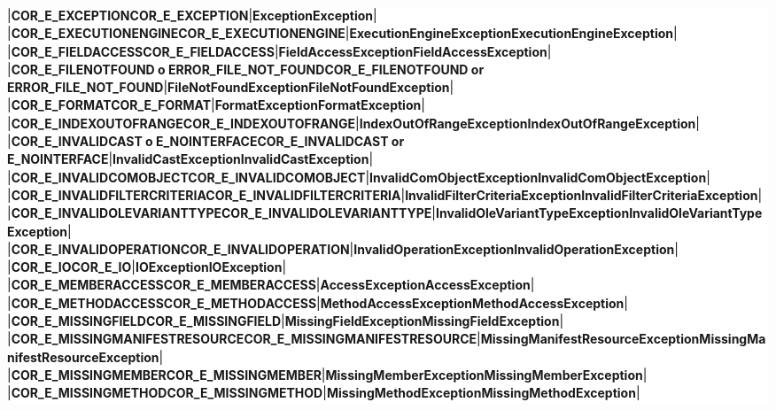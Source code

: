 |<span data-ttu-id="46f2a-155">**COR_E_EXCEPTION**</span><span class="sxs-lookup"><span data-stu-id="46f2a-155">**COR_E_EXCEPTION**</span></span>|<span data-ttu-id="46f2a-156">**Exception**</span><span class="sxs-lookup"><span data-stu-id="46f2a-156">**Exception**</span></span>|  
|<span data-ttu-id="46f2a-157">**COR_E_EXECUTIONENGINE**</span><span class="sxs-lookup"><span data-stu-id="46f2a-157">**COR_E_EXECUTIONENGINE**</span></span>|<span data-ttu-id="46f2a-158">**ExecutionEngineException**</span><span class="sxs-lookup"><span data-stu-id="46f2a-158">**ExecutionEngineException**</span></span>|  
|<span data-ttu-id="46f2a-159">**COR_E_FIELDACCESS**</span><span class="sxs-lookup"><span data-stu-id="46f2a-159">**COR_E_FIELDACCESS**</span></span>|<span data-ttu-id="46f2a-160">**FieldAccessException**</span><span class="sxs-lookup"><span data-stu-id="46f2a-160">**FieldAccessException**</span></span>|  
|<span data-ttu-id="46f2a-161">**COR_E_FILENOTFOUND o ERROR_FILE_NOT_FOUND**</span><span class="sxs-lookup"><span data-stu-id="46f2a-161">**COR_E_FILENOTFOUND or ERROR_FILE_NOT_FOUND**</span></span>|<span data-ttu-id="46f2a-162">**FileNotFoundException**</span><span class="sxs-lookup"><span data-stu-id="46f2a-162">**FileNotFoundException**</span></span>|  
|<span data-ttu-id="46f2a-163">**COR_E_FORMAT**</span><span class="sxs-lookup"><span data-stu-id="46f2a-163">**COR_E_FORMAT**</span></span>|<span data-ttu-id="46f2a-164">**FormatException**</span><span class="sxs-lookup"><span data-stu-id="46f2a-164">**FormatException**</span></span>|  
|<span data-ttu-id="46f2a-165">**COR_E_INDEXOUTOFRANGE**</span><span class="sxs-lookup"><span data-stu-id="46f2a-165">**COR_E_INDEXOUTOFRANGE**</span></span>|<span data-ttu-id="46f2a-166">**IndexOutOfRangeException**</span><span class="sxs-lookup"><span data-stu-id="46f2a-166">**IndexOutOfRangeException**</span></span>|  
|<span data-ttu-id="46f2a-167">**COR_E_INVALIDCAST o E_NOINTERFACE**</span><span class="sxs-lookup"><span data-stu-id="46f2a-167">**COR_E_INVALIDCAST or E_NOINTERFACE**</span></span>|<span data-ttu-id="46f2a-168">**InvalidCastException**</span><span class="sxs-lookup"><span data-stu-id="46f2a-168">**InvalidCastException**</span></span>|  
|<span data-ttu-id="46f2a-169">**COR_E_INVALIDCOMOBJECT**</span><span class="sxs-lookup"><span data-stu-id="46f2a-169">**COR_E_INVALIDCOMOBJECT**</span></span>|<span data-ttu-id="46f2a-170">**InvalidComObjectException**</span><span class="sxs-lookup"><span data-stu-id="46f2a-170">**InvalidComObjectException**</span></span>|  
|<span data-ttu-id="46f2a-171">**COR_E_INVALIDFILTERCRITERIA**</span><span class="sxs-lookup"><span data-stu-id="46f2a-171">**COR_E_INVALIDFILTERCRITERIA**</span></span>|<span data-ttu-id="46f2a-172">**InvalidFilterCriteriaException**</span><span class="sxs-lookup"><span data-stu-id="46f2a-172">**InvalidFilterCriteriaException**</span></span>|  
|<span data-ttu-id="46f2a-173">**COR_E_INVALIDOLEVARIANTTYPE**</span><span class="sxs-lookup"><span data-stu-id="46f2a-173">**COR_E_INVALIDOLEVARIANTTYPE**</span></span>|<span data-ttu-id="46f2a-174">**InvalidOleVariantTypeException**</span><span class="sxs-lookup"><span data-stu-id="46f2a-174">**InvalidOleVariantTypeException**</span></span>|  
|<span data-ttu-id="46f2a-175">**COR_E_INVALIDOPERATION**</span><span class="sxs-lookup"><span data-stu-id="46f2a-175">**COR_E_INVALIDOPERATION**</span></span>|<span data-ttu-id="46f2a-176">**InvalidOperationException**</span><span class="sxs-lookup"><span data-stu-id="46f2a-176">**InvalidOperationException**</span></span>|  
|<span data-ttu-id="46f2a-177">**COR_E_IO**</span><span class="sxs-lookup"><span data-stu-id="46f2a-177">**COR_E_IO**</span></span>|<span data-ttu-id="46f2a-178">**IOException**</span><span class="sxs-lookup"><span data-stu-id="46f2a-178">**IOException**</span></span>|  
|<span data-ttu-id="46f2a-179">**COR_E_MEMBERACCESS**</span><span class="sxs-lookup"><span data-stu-id="46f2a-179">**COR_E_MEMBERACCESS**</span></span>|<span data-ttu-id="46f2a-180">**AccessException**</span><span class="sxs-lookup"><span data-stu-id="46f2a-180">**AccessException**</span></span>|  
|<span data-ttu-id="46f2a-181">**COR_E_METHODACCESS**</span><span class="sxs-lookup"><span data-stu-id="46f2a-181">**COR_E_METHODACCESS**</span></span>|<span data-ttu-id="46f2a-182">**MethodAccessException**</span><span class="sxs-lookup"><span data-stu-id="46f2a-182">**MethodAccessException**</span></span>|  
|<span data-ttu-id="46f2a-183">**COR_E_MISSINGFIELD**</span><span class="sxs-lookup"><span data-stu-id="46f2a-183">**COR_E_MISSINGFIELD**</span></span>|<span data-ttu-id="46f2a-184">**MissingFieldException**</span><span class="sxs-lookup"><span data-stu-id="46f2a-184">**MissingFieldException**</span></span>|  
|<span data-ttu-id="46f2a-185">**COR_E_MISSINGMANIFESTRESOURCE**</span><span class="sxs-lookup"><span data-stu-id="46f2a-185">**COR_E_MISSINGMANIFESTRESOURCE**</span></span>|<span data-ttu-id="46f2a-186">**MissingManifestResourceException**</span><span class="sxs-lookup"><span data-stu-id="46f2a-186">**MissingManifestResourceException**</span></span>|  
|<span data-ttu-id="46f2a-187">**COR_E_MISSINGMEMBER**</span><span class="sxs-lookup"><span data-stu-id="46f2a-187">**COR_E_MISSINGMEMBER**</span></span>|<span data-ttu-id="46f2a-188">**MissingMemberException**</span><span class="sxs-lookup"><span data-stu-id="46f2a-188">**MissingMemberException**</span></span>|  
|<span data-ttu-id="46f2a-189">**COR_E_MISSINGMETHOD**</span><span class="sxs-lookup"><span data-stu-id="46f2a-189">**COR_E_MISSINGMETHOD**</span></span>|<span data-ttu-id="46f2a-190">**MissingMethodException**</span><span class="sxs-lookup"><span data-stu-id="46f2a-190">**MissingMethodException**</span></span>|  